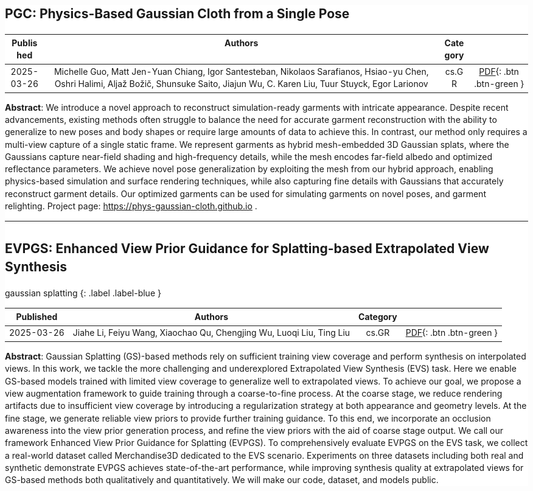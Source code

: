 
## PGC: Physics-Based Gaussian Cloth from a Single Pose


| Published | Authors | Category | |
|:---:|:---:|:---:|:---:|
| 2025-03-26 | Michelle Guo, Matt Jen-Yuan Chiang, Igor Santesteban, Nikolaos Sarafianos, Hsiao-yu Chen, Oshri Halimi, Aljaž Božič, Shunsuke Saito, Jiajun Wu, C. Karen Liu, Tuur Stuyck, Egor Larionov | cs.GR | [PDF](http://arxiv.org/pdf/2503.20779v1){: .btn .btn-green } |

**Abstract**: We introduce a novel approach to reconstruct simulation-ready garments with
intricate appearance. Despite recent advancements, existing methods often
struggle to balance the need for accurate garment reconstruction with the
ability to generalize to new poses and body shapes or require large amounts of
data to achieve this. In contrast, our method only requires a multi-view
capture of a single static frame. We represent garments as hybrid mesh-embedded
3D Gaussian splats, where the Gaussians capture near-field shading and
high-frequency details, while the mesh encodes far-field albedo and optimized
reflectance parameters. We achieve novel pose generalization by exploiting the
mesh from our hybrid approach, enabling physics-based simulation and surface
rendering techniques, while also capturing fine details with Gaussians that
accurately reconstruct garment details. Our optimized garments can be used for
simulating garments on novel poses, and garment relighting. Project page:
https://phys-gaussian-cloth.github.io .



---

## EVPGS: Enhanced View Prior Guidance for Splatting-based Extrapolated  View Synthesis

gaussian splatting
{: .label .label-blue }

| Published | Authors | Category | |
|:---:|:---:|:---:|:---:|
| 2025-03-26 | Jiahe Li, Feiyu Wang, Xiaochao Qu, Chengjing Wu, Luoqi Liu, Ting Liu | cs.GR | [PDF](http://arxiv.org/pdf/2503.21816v1){: .btn .btn-green } |

**Abstract**: Gaussian Splatting (GS)-based methods rely on sufficient training view
coverage and perform synthesis on interpolated views. In this work, we tackle
the more challenging and underexplored Extrapolated View Synthesis (EVS) task.
Here we enable GS-based models trained with limited view coverage to generalize
well to extrapolated views. To achieve our goal, we propose a view augmentation
framework to guide training through a coarse-to-fine process. At the coarse
stage, we reduce rendering artifacts due to insufficient view coverage by
introducing a regularization strategy at both appearance and geometry levels.
At the fine stage, we generate reliable view priors to provide further training
guidance. To this end, we incorporate an occlusion awareness into the view
prior generation process, and refine the view priors with the aid of coarse
stage output. We call our framework Enhanced View Prior Guidance for Splatting
(EVPGS). To comprehensively evaluate EVPGS on the EVS task, we collect a
real-world dataset called Merchandise3D dedicated to the EVS scenario.
Experiments on three datasets including both real and synthetic demonstrate
EVPGS achieves state-of-the-art performance, while improving synthesis quality
at extrapolated views for GS-based methods both qualitatively and
quantitatively. We will make our code, dataset, and models public.
